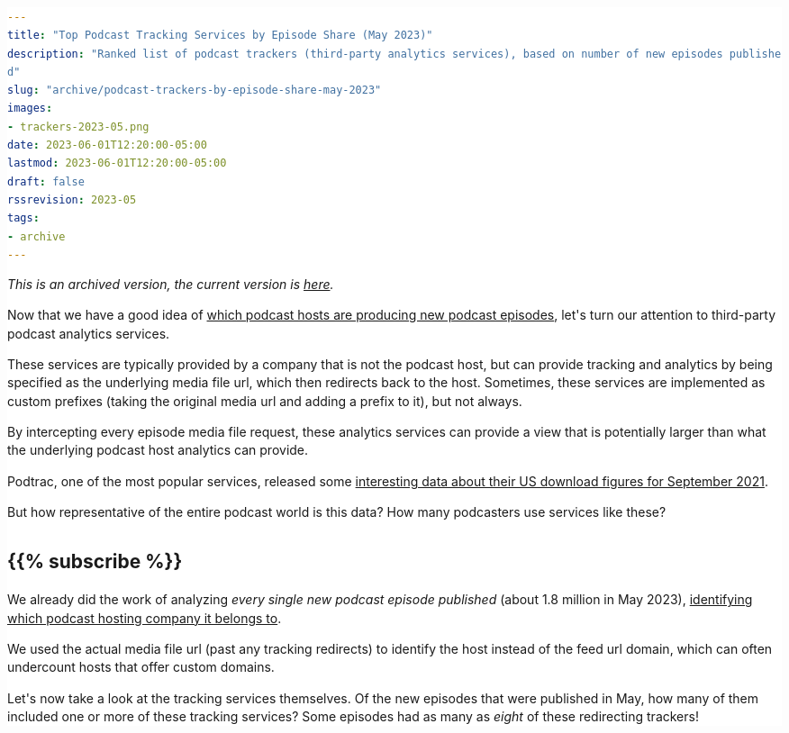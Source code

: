 ```yaml
---
title: "Top Podcast Tracking Services by Episode Share (May 2023)"
description: "Ranked list of podcast trackers (third-party analytics services), based on number of new episodes published"
slug: "archive/podcast-trackers-by-episode-share-may-2023"
images:
- trackers-2023-05.png
date: 2023-06-01T12:20:00-05:00
lastmod: 2023-06-01T12:20:00-05:00
draft: false
rssrevision: 2023-05
tags:
- archive
---
```

*This is an archived version, the current version is [here](/podcast-trackers-by-episode-share/).*

Now that we have a good idea of [which podcast hosts are producing new podcast episodes](/podcast-hosts-by-episode-share),
let's turn our attention to third-party podcast analytics services.

These services are typically provided by a company that is not the podcast host, but can provide tracking and analytics 
by being specified as the underlying media file url, which then redirects back to the host.  Sometimes, these services
are implemented as custom prefixes (taking the original media url and adding a prefix to it), but not always.

By intercepting every episode media file request, these analytics services can provide a view that is potentially larger than
what the underlying podcast host analytics can provide.

Podtrac, one of the most popular services, released some 
[interesting data about their US download figures for September 2021](https://podnews.net/article/podtrac-us-downloads-and-users-sep21).

But how representative of the entire podcast world is this data?  How many podcasters use services like these?

{{% subscribe %}}
---

We already did the work of analyzing _every single new podcast episode published_ (about 1.8 million in May 2023), 
[identifying which podcast hosting company it belongs to](/podcast-hosts-by-episode-share).

We used the actual media file url (past any tracking redirects) to identify the host
instead of the feed url domain, which can often undercount hosts that offer custom domains.

Let's now take a look at the tracking services themselves.  Of the new episodes that were published in May, how many
of them included one or more of these tracking services?  Some episodes had as many as *eight* of these redirecting trackers!
